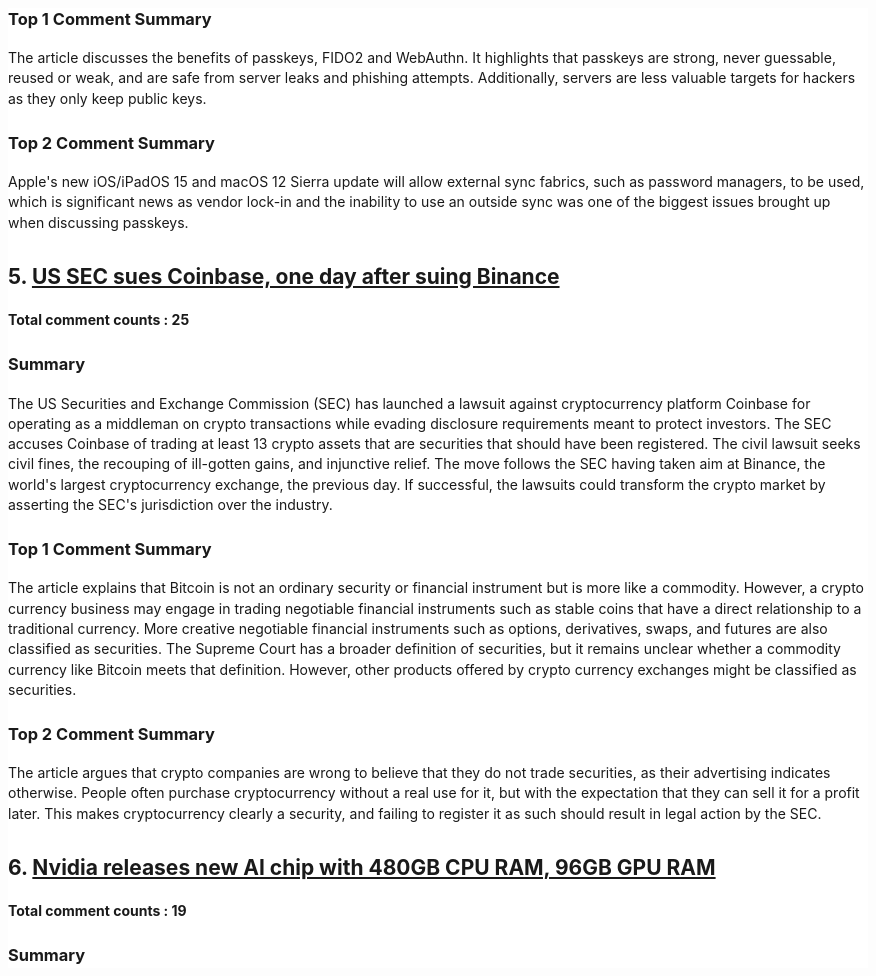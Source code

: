 ### Top 1 Comment Summary

 The article discusses the benefits of passkeys, FIDO2 and WebAuthn. It highlights that passkeys are strong, never guessable, reused or weak, and are safe from server leaks and phishing attempts. Additionally, servers are less valuable targets for hackers as they only keep public keys.

### Top 2 Comment Summary

 Apple's new iOS/iPadOS 15 and macOS 12 Sierra update will allow external sync fabrics, such as password managers, to be used, which is significant news as vendor lock-in and the inability to use an outside sync was one of the biggest issues brought up when discussing passkeys.

## 5. [US SEC sues Coinbase, one day after suing Binance](https://news.ycombinator.com/item?id=36212120)

**Total comment counts : 25**

### Summary

 The US Securities and Exchange Commission (SEC) has launched a lawsuit against cryptocurrency platform Coinbase for operating as a middleman on crypto transactions while evading disclosure requirements meant to protect investors. The SEC accuses Coinbase of trading at least 13 crypto assets that are securities that should have been registered. The civil lawsuit seeks civil fines, the recouping of ill-gotten gains, and injunctive relief. The move follows the SEC having taken aim at Binance, the world's largest cryptocurrency exchange, the previous day. If successful, the lawsuits could transform the crypto market by asserting the SEC's jurisdiction over the industry.

### Top 1 Comment Summary

 The article explains that Bitcoin is not an ordinary security or financial instrument but is more like a commodity. However, a crypto currency business may engage in trading negotiable financial instruments such as stable coins that have a direct relationship to a traditional currency. More creative negotiable financial instruments such as options, derivatives, swaps, and futures are also classified as securities. The Supreme Court has a broader definition of securities, but it remains unclear whether a commodity currency like Bitcoin meets that definition. However, other products offered by crypto currency exchanges might be classified as securities.

### Top 2 Comment Summary

 The article argues that crypto companies are wrong to believe that they do not trade securities, as their advertising indicates otherwise. People often purchase cryptocurrency without a real use for it, but with the expectation that they can sell it for a profit later. This makes cryptocurrency clearly a security, and failing to register it as such should result in legal action by the SEC.

## 6. [Nvidia releases new AI chip with 480GB CPU RAM, 96GB GPU RAM](https://news.ycombinator.com/item?id=36209047)

**Total comment counts : 19**

### Summary
